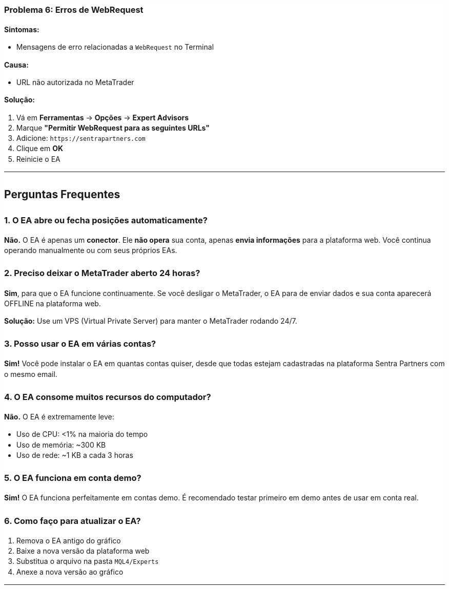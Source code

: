### Problema 6: Erros de WebRequest

**Sintomas:**
- Mensagens de erro relacionadas a `WebRequest` no Terminal

**Causa:**
- URL não autorizada no MetaTrader

**Solução:**
1. Vá em **Ferramentas** → **Opções** → **Expert Advisors**
2. Marque **"Permitir WebRequest para as seguintes URLs"**
3. Adicione: `https://sentrapartners.com`
4. Clique em **OK**
5. Reinicie o EA

---

## Perguntas Frequentes

### 1. O EA abre ou fecha posições automaticamente?

**Não.** O EA é apenas um **conector**. Ele **não opera** sua conta, apenas **envia informações** para a plataforma web. Você continua operando manualmente ou com seus próprios EAs.

### 2. Preciso deixar o MetaTrader aberto 24 horas?

**Sim**, para que o EA funcione continuamente. Se você desligar o MetaTrader, o EA para de enviar dados e sua conta aparecerá OFFLINE na plataforma web.

**Solução:** Use um VPS (Virtual Private Server) para manter o MetaTrader rodando 24/7.

### 3. Posso usar o EA em várias contas?

**Sim!** Você pode instalar o EA em quantas contas quiser, desde que todas estejam cadastradas na plataforma Sentra Partners com o mesmo email.

### 4. O EA consome muitos recursos do computador?

**Não.** O EA é extremamente leve:
- Uso de CPU: <1% na maioria do tempo
- Uso de memória: ~300 KB
- Uso de rede: ~1 KB a cada 3 horas

### 5. O EA funciona em conta demo?

**Sim!** O EA funciona perfeitamente em contas demo. É recomendado testar primeiro em demo antes de usar em conta real.

### 6. Como faço para atualizar o EA?

1. Remova o EA antigo do gráfico
2. Baixe a nova versão da plataforma web
3. Substitua o arquivo na pasta `MQL4/Experts`
4. Anexe a nova versão ao gráfico

---